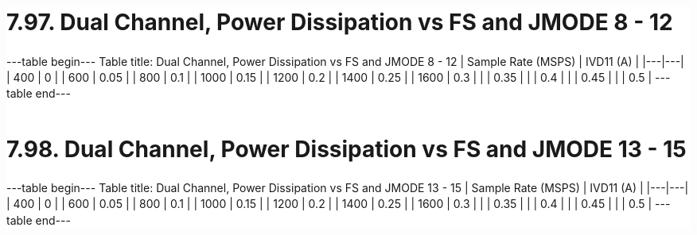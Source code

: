 # 7.97. Dual Channel, Power Dissipation vs FS and JMODE 8 - 12
---table begin---
Table title: Dual Channel, Power Dissipation vs FS and JMODE 8 - 12
| Sample Rate (MSPS) | IVD11 (A) |
|---|---|
| 400 | 0 |
| 600 | 0.05 |
| 800 | 0.1 |
| 1000 | 0.15 |
| 1200 | 0.2 |
| 1400 | 0.25 |
| 1600 | 0.3 |
|  | 0.35 |
|  | 0.4 |
|  | 0.45 |
|  | 0.5 |
---table end---

# 7.98. Dual Channel, Power Dissipation vs FS and JMODE 13 - 15
---table begin---
Table title: Dual Channel, Power Dissipation vs FS and JMODE 13 - 15
| Sample Rate (MSPS) | IVD11 (A) |
|---|---|
| 400 | 0 |
| 600 | 0.05 |
| 800 | 0.1 |
| 1000 | 0.15 |
| 1200 | 0.2 |
| 1400 | 0.25 |
| 1600 | 0.3 |
|  | 0.35 |
|  | 0.4 |
|  | 0.45 |
|  | 0.5 |
---table end---
